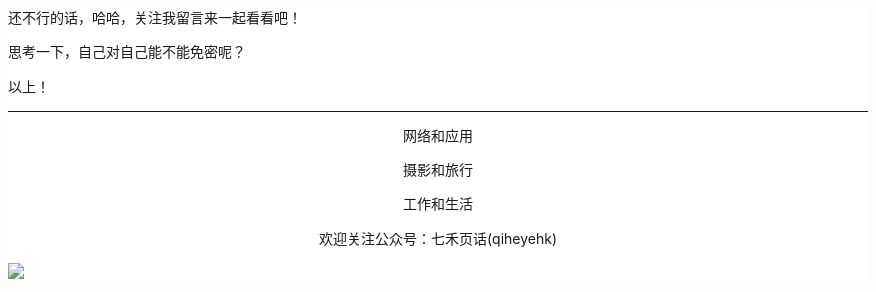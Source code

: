 还不行的话，哈哈，关注我留言来一起看看吧！

思考一下，自己对自己能不能免密呢？

以上！

------------
<p align="center">网络和应用</p>
<p align="center">摄影和旅行</p>
<p align="center">工作和生活</p>
<p align="center">欢迎关注公众号：七禾页话(qiheyehk)</p>
<img src="https://mmbiz.qpic.cn/mmbiz_jpg/QqiaFS6NT0eAaCjLpPgUZricqK7lIOO3hYEYIbjibRlYaiaTsib0reaQfQTmaibVw2QqZLibBWpCHJdg0v3V7yX8sQgWw/0?wx_fmt=jpeg" width="50%"/>


[0]: http://mmbiz.qpic.cn/mmbiz_gif/QqiaFS6NT0eCHicr2j8v4oD4rClUscedr9r55alibqTP1e9kss3HO7voULLsEv4yicuFFy0IJJeLAzX88yzyU9VTgA/640?wx_fmt=gif


[1]: https://mmbiz.qpic.cn/mmbiz_jpg/QqiaFS6NT0eD0NDokyhCiaFfW0pLpojUx2bysicepcLzyVBHYwsn4WUA5JTNxGLMVdP60W3yLovOuFX1iczT9YAxPg/640?wx_fmt=jpeg

[2]: https://mmbiz.qpic.cn/mmbiz_png/QqiaFS6NT0eDQN5KcQUmEU9wQWeOAdJcI9zEHEHzQ6WqRVsHoHIAlbnIeljVqVECdyDibibBvA5JbgT8libWtNPlbQ/640?wx_fmt=png



